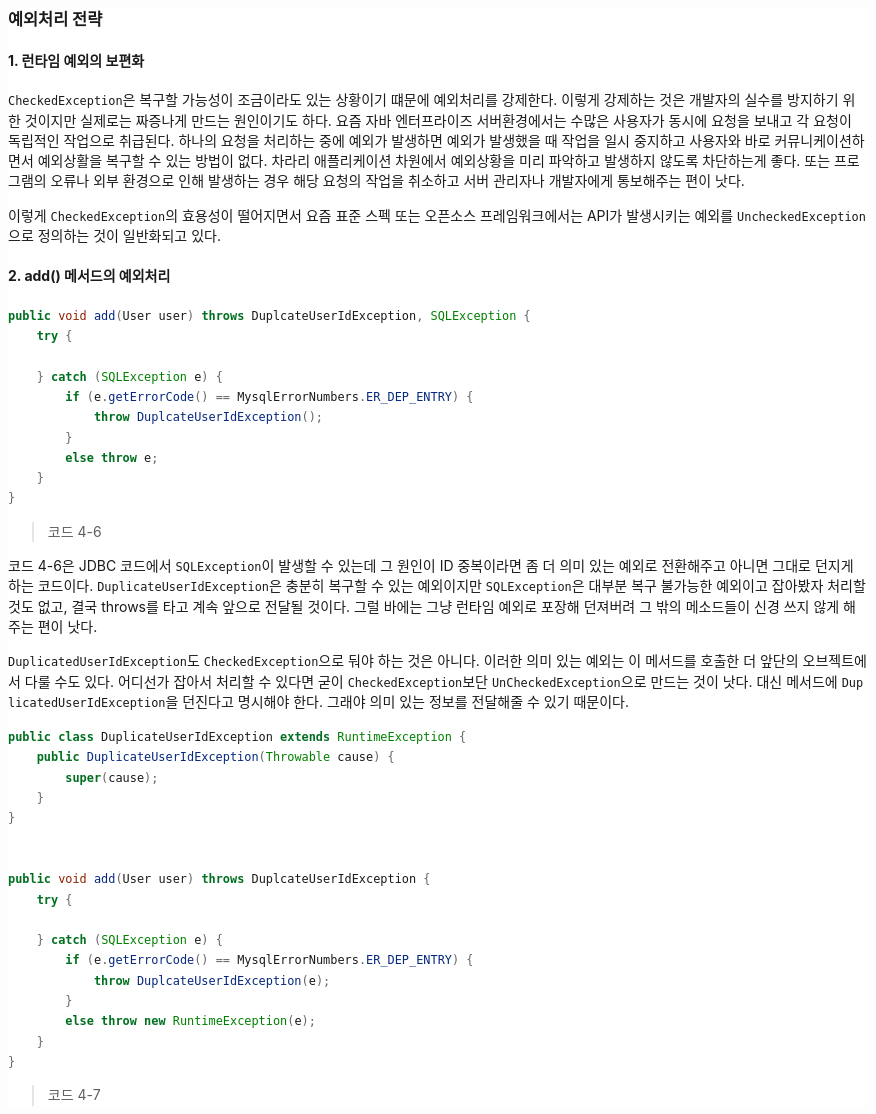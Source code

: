 ### 예외처리 전략
#### 1. 런타임 예외의 보편화
`CheckedException`은 복구할 가능성이 조금이라도 있는 상황이기 떄문에 예외처리를 강제한다. 이렇게 강제하는 것은 개발자의 실수를 방지하기 위한 것이지만 실제로는 짜증나게 만드는 원인이기도 하다. 요즘 자바 엔터프라이즈 서버환경에서는 수많은 사용자가 동시에 요청을 보내고 각 요청이 독립적인 작업으로 취급된다. 하나의 요청을 처리하는 중에 예외가 발생하면 예외가 발생했을 때 작업을 일시 중지하고 사용자와 바로 커뮤니케이션하면서 예외상활을 복구할 수 있는 방법이 없다.
차라리 애플리케이션 차원에서 예외상황을 미리 파악하고 발생하지 않도록 차단하는게 좋다. 또는 프로그램의 오류나 외부 환경으로 인해 발생하는 경우 해당 요청의 작업을 취소하고 서버 관리자나 개발자에게 통보해주는 편이 낫다. 

이렇게 `CheckedException`의 효용성이 떨어지면서 요즘 표준 스펙 또는 오픈소스 프레임워크에서는 API가 발생시키는 예외를 `UncheckedException`으로 정의하는 것이 일반화되고 있다. 

#### 2. add() 메서드의 예외처리
```java
public void add(User user) throws DuplcateUserIdException, SQLException {
    try {

    } catch (SQLException e) {
        if (e.getErrorCode() == MysqlErrorNumbers.ER_DEP_ENTRY) {
            throw DuplcateUserIdException();
        }
        else throw e;
    }
}
```
> 코드 4-6

코드 4-6은 JDBC 코드에서 `SQLException`이 발생할 수 있는데 그 원인이 ID 중복이라면 좀 더 의미 있는 예외로 전환해주고 아니면 그대로 던지게 하는 코드이다. `DuplicateUserIdException`은 충분히 복구할 수 있는 예외이지만 `SQLException`은 대부분 복구 불가능한 예외이고 잡아봤자 처리할 것도 없고, 결국 throws를 타고 계속 앞으로 전달될 것이다. 그럴 바에는 그냥 런타임 예외로 포장해 던져버려 그 밖의 메소드들이 신경 쓰지 않게 해주는 편이 낫다.

`DuplicatedUserIdException`도 `CheckedException`으로 둬야 하는 것은 아니다. 이러한 의미 있는 예외는 이 메서드를 호출한 더 앞단의 오브젝트에서 다룰 수도 있다. 어디선가 잡아서 처리할 수 있다면 굳이 `CheckedException`보단 `UnCheckedException`으로 만드는 것이 낫다. 대신 메서드에 `DuplicatedUserIdException`을 던진다고 명시해야 한다. 그래야 의미 있는 정보를 전달해줄 수 있기 때문이다.

```java
public class DuplicateUserIdException extends RuntimeException {
    public DuplicateUserIdException(Throwable cause) {
        super(cause);
    }
}


public void add(User user) throws DuplcateUserIdException {
    try {

    } catch (SQLException e) {
        if (e.getErrorCode() == MysqlErrorNumbers.ER_DEP_ENTRY) {
            throw DuplcateUserIdException(e);
        }
        else throw new RuntimeException(e);
    }
}
```
> 코드 4-7
